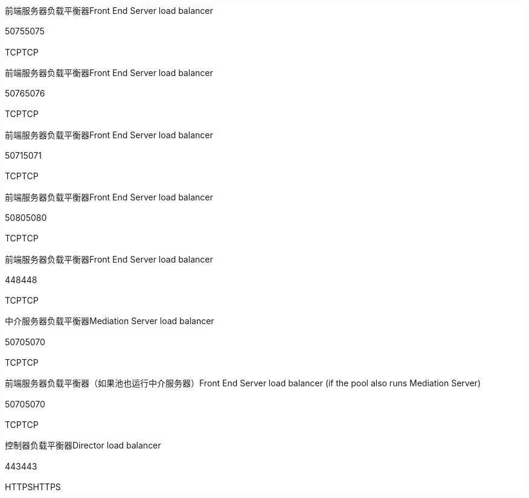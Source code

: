 <tr class="even">
<td><p><span data-ttu-id="78fc0-417">前端服务器负载平衡器</span><span class="sxs-lookup"><span data-stu-id="78fc0-417">Front End Server load balancer</span></span></p></td>
<td><p><span data-ttu-id="78fc0-418">5075</span><span class="sxs-lookup"><span data-stu-id="78fc0-418">5075</span></span></p></td>
<td><p><span data-ttu-id="78fc0-419">TCP</span><span class="sxs-lookup"><span data-stu-id="78fc0-419">TCP</span></span></p></td>
</tr>
<tr class="odd">
<td><p><span data-ttu-id="78fc0-420">前端服务器负载平衡器</span><span class="sxs-lookup"><span data-stu-id="78fc0-420">Front End Server load balancer</span></span></p></td>
<td><p><span data-ttu-id="78fc0-421">5076</span><span class="sxs-lookup"><span data-stu-id="78fc0-421">5076</span></span></p></td>
<td><p><span data-ttu-id="78fc0-422">TCP</span><span class="sxs-lookup"><span data-stu-id="78fc0-422">TCP</span></span></p></td>
</tr>
<tr class="even">
<td><p><span data-ttu-id="78fc0-423">前端服务器负载平衡器</span><span class="sxs-lookup"><span data-stu-id="78fc0-423">Front End Server load balancer</span></span></p></td>
<td><p><span data-ttu-id="78fc0-424">5071</span><span class="sxs-lookup"><span data-stu-id="78fc0-424">5071</span></span></p></td>
<td><p><span data-ttu-id="78fc0-425">TCP</span><span class="sxs-lookup"><span data-stu-id="78fc0-425">TCP</span></span></p></td>
</tr>
<tr class="odd">
<td><p><span data-ttu-id="78fc0-426">前端服务器负载平衡器</span><span class="sxs-lookup"><span data-stu-id="78fc0-426">Front End Server load balancer</span></span></p></td>
<td><p><span data-ttu-id="78fc0-427">5080</span><span class="sxs-lookup"><span data-stu-id="78fc0-427">5080</span></span></p></td>
<td><p><span data-ttu-id="78fc0-428">TCP</span><span class="sxs-lookup"><span data-stu-id="78fc0-428">TCP</span></span></p></td>
</tr>
<tr class="even">
<td><p><span data-ttu-id="78fc0-429">前端服务器负载平衡器</span><span class="sxs-lookup"><span data-stu-id="78fc0-429">Front End Server load balancer</span></span></p></td>
<td><p><span data-ttu-id="78fc0-430">448</span><span class="sxs-lookup"><span data-stu-id="78fc0-430">448</span></span></p></td>
<td><p><span data-ttu-id="78fc0-431">TCP</span><span class="sxs-lookup"><span data-stu-id="78fc0-431">TCP</span></span></p></td>
</tr>
<tr class="odd">
<td><p><span data-ttu-id="78fc0-432">中介服务器负载平衡器</span><span class="sxs-lookup"><span data-stu-id="78fc0-432">Mediation Server load balancer</span></span></p></td>
<td><p><span data-ttu-id="78fc0-433">5070</span><span class="sxs-lookup"><span data-stu-id="78fc0-433">5070</span></span></p></td>
<td><p><span data-ttu-id="78fc0-434">TCP</span><span class="sxs-lookup"><span data-stu-id="78fc0-434">TCP</span></span></p></td>
</tr>
<tr class="even">
<td><p><span data-ttu-id="78fc0-435">前端服务器负载平衡器（如果池也运行中介服务器）</span><span class="sxs-lookup"><span data-stu-id="78fc0-435">Front End Server load balancer (if the pool also runs Mediation Server)</span></span></p></td>
<td><p><span data-ttu-id="78fc0-436">5070</span><span class="sxs-lookup"><span data-stu-id="78fc0-436">5070</span></span></p></td>
<td><p><span data-ttu-id="78fc0-437">TCP</span><span class="sxs-lookup"><span data-stu-id="78fc0-437">TCP</span></span></p></td>
</tr>
<tr class="odd">
<td><p><span data-ttu-id="78fc0-438">控制器负载平衡器</span><span class="sxs-lookup"><span data-stu-id="78fc0-438">Director load balancer</span></span></p></td>
<td><p><span data-ttu-id="78fc0-439">443</span><span class="sxs-lookup"><span data-stu-id="78fc0-439">443</span></span></p></td>
<td><p><span data-ttu-id="78fc0-440">HTTPS</span><span class="sxs-lookup"><span data-stu-id="78fc0-440">HTTPS</span></span></p></td>